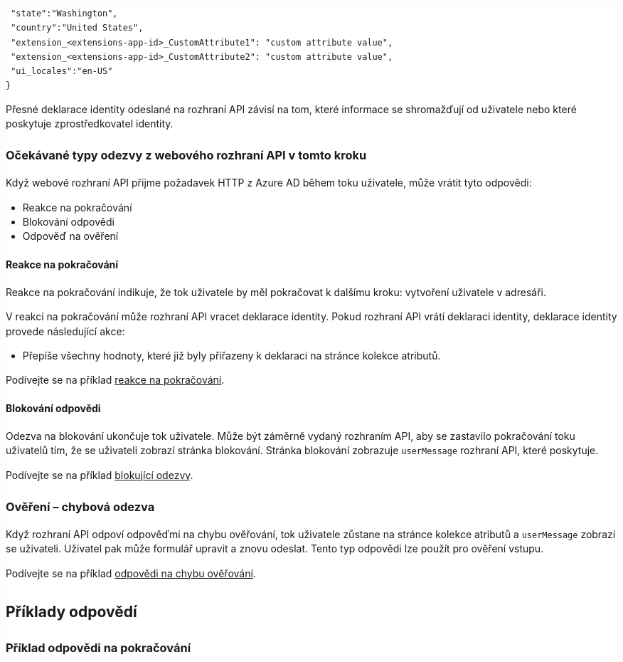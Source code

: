```http
 "state":"Washington",
 "country":"United States",
 "extension_<extensions-app-id>_CustomAttribute1": "custom attribute value",
 "extension_<extensions-app-id>_CustomAttribute2": "custom attribute value",
 "ui_locales":"en-US"
}
```
Přesné deklarace identity odeslané na rozhraní API závisí na tom, které informace se shromažďují od uživatele nebo které poskytuje zprostředkovatel identity.

### <a name="expected-response-types-from-the-web-api-at-this-step"></a>Očekávané typy odezvy z webového rozhraní API v tomto kroku

Když webové rozhraní API přijme požadavek HTTP z Azure AD během toku uživatele, může vrátit tyto odpovědi:

- Reakce na pokračování
- Blokování odpovědi
- Odpověď na ověření

#### <a name="continuation-response"></a>Reakce na pokračování

Reakce na pokračování indikuje, že tok uživatele by měl pokračovat k dalšímu kroku: vytvoření uživatele v adresáři.

V reakci na pokračování může rozhraní API vracet deklarace identity. Pokud rozhraní API vrátí deklaraci identity, deklarace identity provede následující akce:

- Přepíše všechny hodnoty, které již byly přiřazeny k deklaraci na stránce kolekce atributů.

Podívejte se na příklad [reakce na pokračování](#example-of-a-continuation-response).

#### <a name="blocking-response"></a>Blokování odpovědi
Odezva na blokování ukončuje tok uživatele. Může být záměrně vydaný rozhraním API, aby se zastavilo pokračování toku uživatelů tím, že se uživateli zobrazí stránka blokování. Stránka blokování zobrazuje `userMessage` rozhraní API, které poskytuje.

Podívejte se na příklad [blokující odezvy](#example-of-a-blocking-response).

### <a name="validation-error-response"></a>Ověření – chybová odezva
 Když rozhraní API odpoví odpověďmi na chybu ověřování, tok uživatele zůstane na stránce kolekce atributů a `userMessage` zobrazí se uživateli. Uživatel pak může formulář upravit a znovu odeslat. Tento typ odpovědi lze použít pro ověření vstupu.

Podívejte se na příklad [odpovědi na chybu ověřování](#example-of-a-validation-error-response).

## <a name="example-responses"></a>Příklady odpovědí

### <a name="example-of-a-continuation-response"></a>Příklad odpovědi na pokračování
